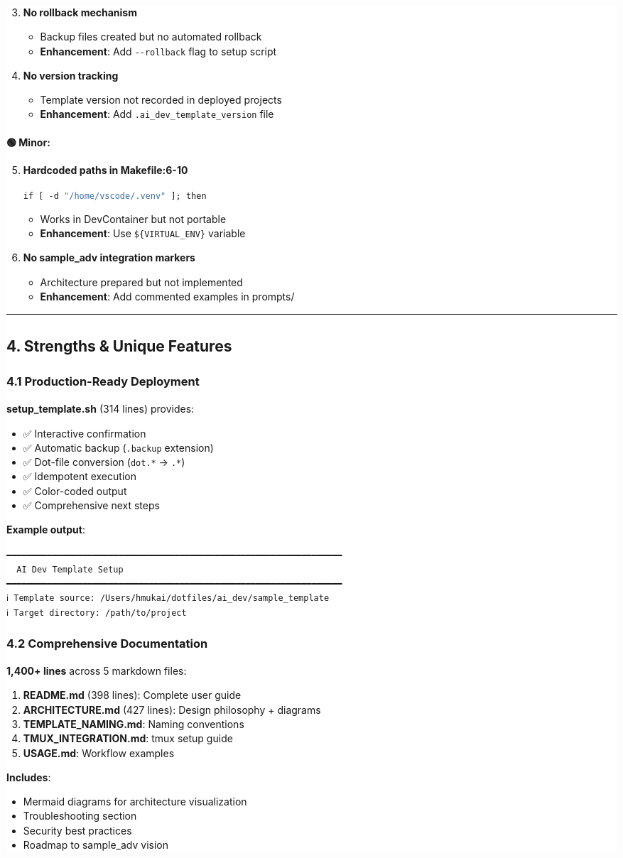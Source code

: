 3. **No rollback mechanism**
   - Backup files created but no automated rollback
   - **Enhancement**: Add `--rollback` flag to setup script

4. **No version tracking**
   - Template version not recorded in deployed projects
   - **Enhancement**: Add `.ai_dev_template_version` file

#### 🟢 Minor:
5. **Hardcoded paths in Makefile:6-10**
   ```makefile
   if [ -d "/home/vscode/.venv" ]; then
   ```
   - Works in DevContainer but not portable
   - **Enhancement**: Use `${VIRTUAL_ENV}` variable

6. **No sample_adv integration markers**
   - Architecture prepared but not implemented
   - **Enhancement**: Add commented examples in prompts/

---

## 4. Strengths & Unique Features

### 4.1 Production-Ready Deployment

**setup_template.sh** (314 lines) provides:
- ✅ Interactive confirmation
- ✅ Automatic backup (`.backup` extension)
- ✅ Dot-file conversion (`dot.*` → `.*`)
- ✅ Idempotent execution
- ✅ Color-coded output
- ✅ Comprehensive next steps

**Example output**:
```
━━━━━━━━━━━━━━━━━━━━━━━━━━━━━━━━━━━━━━━━━━━━━━━━━━━━━━━━━━━━━━━━━━
  AI Dev Template Setup
━━━━━━━━━━━━━━━━━━━━━━━━━━━━━━━━━━━━━━━━━━━━━━━━━━━━━━━━━━━━━━━━━━
ℹ Template source: /Users/hmukai/dotfiles/ai_dev/sample_template
ℹ Target directory: /path/to/project
```

### 4.2 Comprehensive Documentation

**1,400+ lines** across 5 markdown files:
1. **README.md** (398 lines): Complete user guide
2. **ARCHITECTURE.md** (427 lines): Design philosophy + diagrams
3. **TEMPLATE_NAMING.md**: Naming conventions
4. **TMUX_INTEGRATION.md**: tmux setup guide
5. **USAGE.md**: Workflow examples

**Includes**:
- Mermaid diagrams for architecture visualization
- Troubleshooting section
- Security best practices
- Roadmap to sample_adv vision
